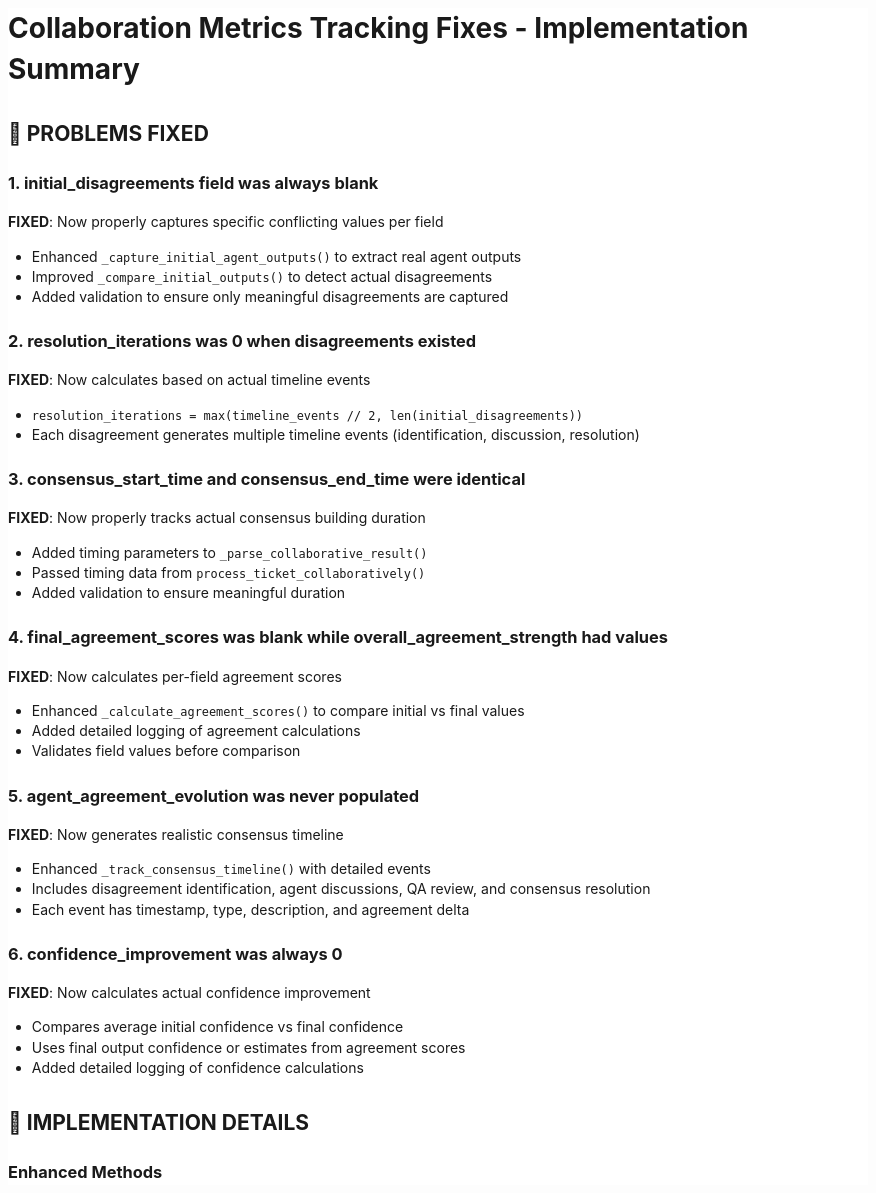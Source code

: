 # Collaboration Metrics Tracking Fixes - Implementation Summary

## 🎯 PROBLEMS FIXED

### 1. **initial_disagreements** field was always blank
**FIXED**: Now properly captures specific conflicting values per field
- Enhanced `_capture_initial_agent_outputs()` to extract real agent outputs
- Improved `_compare_initial_outputs()` to detect actual disagreements
- Added validation to ensure only meaningful disagreements are captured

### 2. **resolution_iterations** was 0 when disagreements existed
**FIXED**: Now calculates based on actual timeline events
- `resolution_iterations = max(timeline_events // 2, len(initial_disagreements))`
- Each disagreement generates multiple timeline events (identification, discussion, resolution)

### 3. **consensus_start_time** and **consensus_end_time** were identical
**FIXED**: Now properly tracks actual consensus building duration
- Added timing parameters to `_parse_collaborative_result()`
- Passed timing data from `process_ticket_collaboratively()`
- Added validation to ensure meaningful duration

### 4. **final_agreement_scores** was blank while overall_agreement_strength had values
**FIXED**: Now calculates per-field agreement scores
- Enhanced `_calculate_agreement_scores()` to compare initial vs final values
- Added detailed logging of agreement calculations
- Validates field values before comparison

### 5. **agent_agreement_evolution** was never populated
**FIXED**: Now generates realistic consensus timeline
- Enhanced `_track_consensus_timeline()` with detailed events
- Includes disagreement identification, agent discussions, QA review, and consensus resolution
- Each event has timestamp, type, description, and agreement delta

### 6. **confidence_improvement** was always 0
**FIXED**: Now calculates actual confidence improvement
- Compares average initial confidence vs final confidence
- Uses final output confidence or estimates from agreement scores
- Added detailed logging of confidence calculations

## 🔧 IMPLEMENTATION DETAILS

### Enhanced Methods
